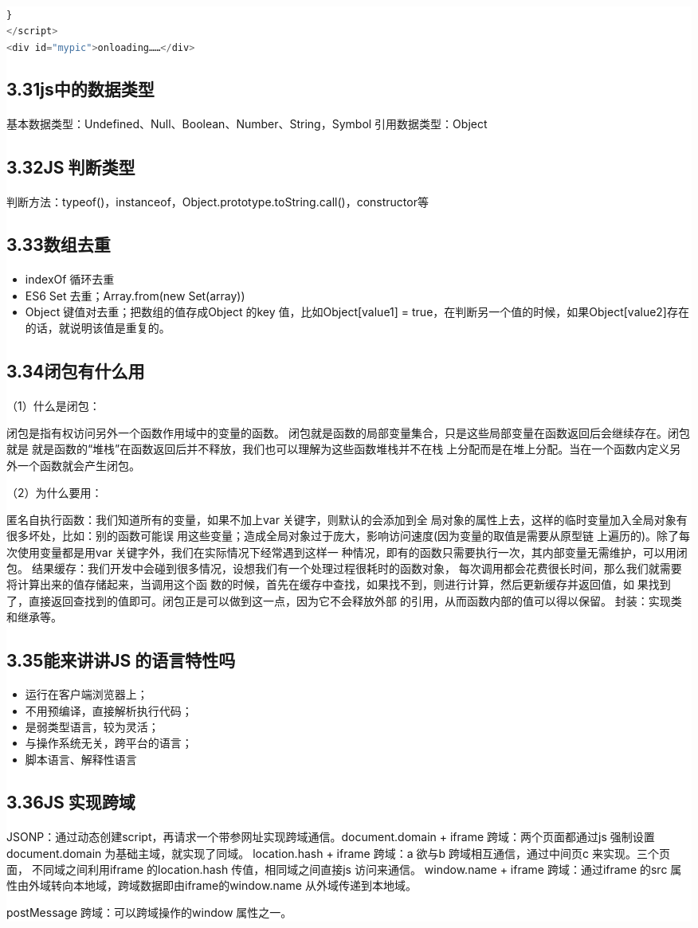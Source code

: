 ```js
}
</script>
<div id="mypic">onloading……</div>
```

## 3.31js中的数据类型

基本数据类型：Undefined、Null、Boolean、Number、String，Symbol
 引用数据类型：Object

## 3.32JS 判断类型

判断方法：typeof()，instanceof，Object.prototype.toString.call()，constructor等

## 3.33数组去重

- indexOf 循环去重
- ES6 Set 去重；Array.from(new Set(array))
- Object 键值对去重；把数组的值存成Object 的key 值，比如Object[value1] = true，在判断另一个值的时候，如果Object[value2]存在的话，就说明该值是重复的。

## 3.34闭包有什么用

（1）什么是闭包：

闭包是指有权访问另外一个函数作用域中的变量的函数。 闭包就是函数的局部变量集合，只是这些局部变量在函数返回后会继续存在。闭包就是 就是函数的“堆栈”在函数返回后并不释放，我们也可以理解为这些函数堆栈并不在栈 上分配而是在堆上分配。当在一个函数内定义另外一个函数就会产生闭包。

（2）为什么要用：

匿名自执行函数：我们知道所有的变量，如果不加上var 关键字，则默认的会添加到全 局对象的属性上去，这样的临时变量加入全局对象有很多坏处，比如：别的函数可能误 用这些变量；造成全局对象过于庞大，影响访问速度(因为变量的取值是需要从原型链 上遍历的)。除了每次使用变量都是用var 关键字外，我们在实际情况下经常遇到这样一 种情况，即有的函数只需要执行一次，其内部变量无需维护，可以用闭包。 结果缓存：我们开发中会碰到很多情况，设想我们有一个处理过程很耗时的函数对象， 每次调用都会花费很长时间，那么我们就需要将计算出来的值存储起来，当调用这个函 数的时候，首先在缓存中查找，如果找不到，则进行计算，然后更新缓存并返回值，如 果找到了，直接返回查找到的值即可。闭包正是可以做到这一点，因为它不会释放外部 的引用，从而函数内部的值可以得以保留。 封装：实现类和继承等。

## 3.35能来讲讲JS 的语言特性吗

- 运行在客户端浏览器上；
- 不用预编译，直接解析执行代码；
- 是弱类型语言，较为灵活；
- 与操作系统无关，跨平台的语言；
- 脚本语言、解释性语言

## 3.36JS 实现跨域

JSONP：通过动态创建script，再请求一个带参网址实现跨域通信。document.domain + iframe 跨域：两个页面都通过js 强制设置document.domain 为基础主域，就实现了同域。 location.hash + iframe 跨域：a 欲与b 跨域相互通信，通过中间页c 来实现。三个页面， 不同域之间利用iframe 的location.hash 传值，相同域之间直接js 访问来通信。 window.name + iframe 跨域：通过iframe 的src 属性由外域转向本地域，跨域数据即由iframe的window.name 从外域传递到本地域。

postMessage 跨域：可以跨域操作的window 属性之一。
